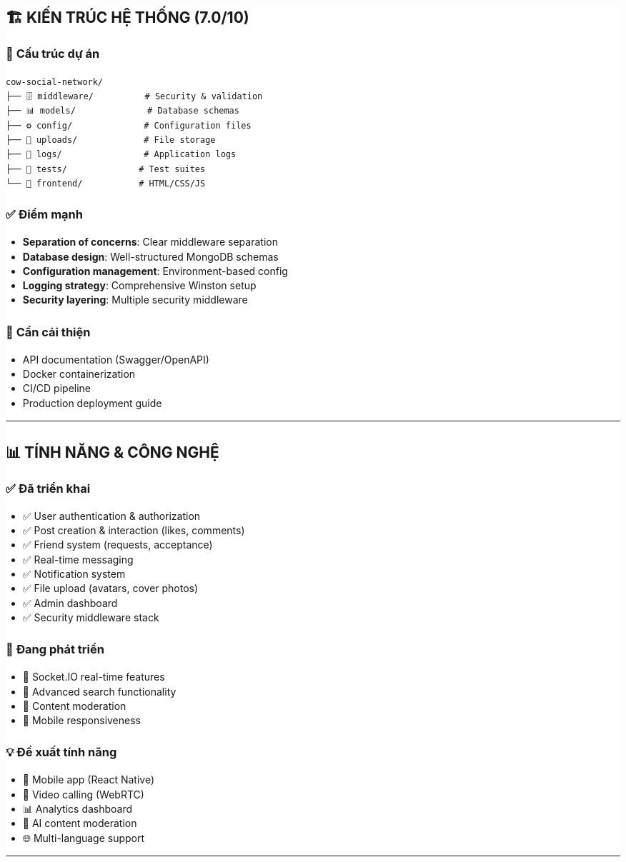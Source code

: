 
## 🏗️ KIẾN TRÚC HỆ THỐNG (7.0/10)

### 📂 **Cấu trúc dự án**
```
cow-social-network/
├── 🗄️ middleware/          # Security & validation
├── 📊 models/              # Database schemas
├── ⚙️ config/              # Configuration files
├── 📁 uploads/             # File storage
├── 📝 logs/                # Application logs
├── 🧪 tests/              # Test suites
└── 🎨 frontend/           # HTML/CSS/JS
```

### ✅ **Điểm mạnh**
- **Separation of concerns**: Clear middleware separation
- **Database design**: Well-structured MongoDB schemas
- **Configuration management**: Environment-based config
- **Logging strategy**: Comprehensive Winston setup
- **Security layering**: Multiple security middleware

### 🔧 **Cần cải thiện**
- API documentation (Swagger/OpenAPI)
- Docker containerization
- CI/CD pipeline
- Production deployment guide

---

## 📊 TÍNH NĂNG & CÔNG NGHỆ

### ✅ **Đã triển khai**
- ✅ User authentication & authorization
- ✅ Post creation & interaction (likes, comments)
- ✅ Friend system (requests, acceptance)
- ✅ Real-time messaging
- ✅ Notification system
- ✅ File upload (avatars, cover photos)
- ✅ Admin dashboard
- ✅ Security middleware stack

### 🔧 **Đang phát triển**
- 🔧 Socket.IO real-time features
- 🔧 Advanced search functionality
- 🔧 Content moderation
- 🔧 Mobile responsiveness

### 💡 **Đề xuất tính năng**
- 📱 Mobile app (React Native)
- 🎥 Video calling (WebRTC)
- 📊 Analytics dashboard
- 🤖 AI content moderation
- 🌐 Multi-language support

---